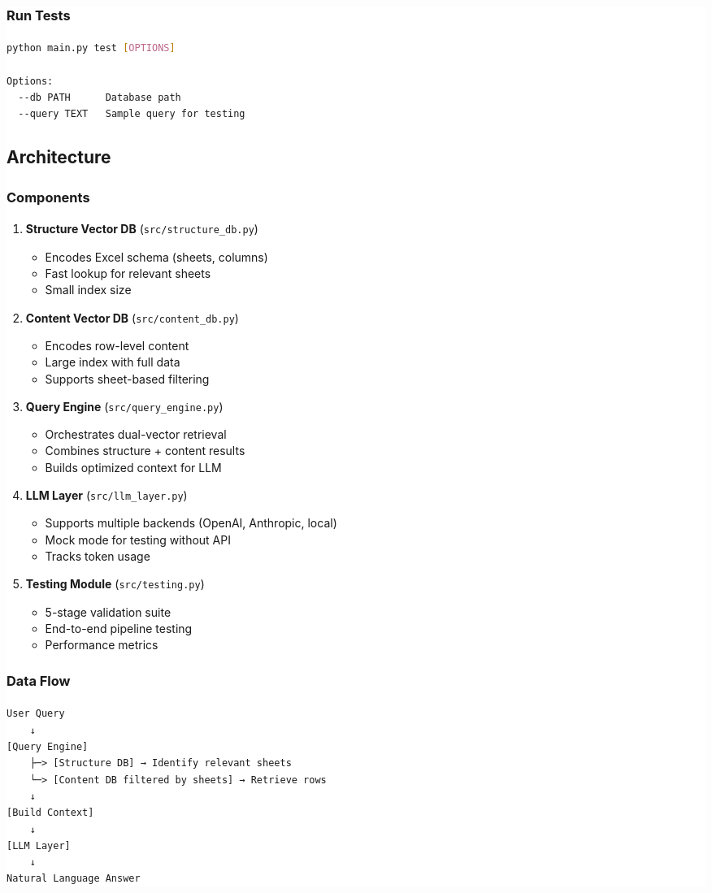 ### Run Tests

```bash
python main.py test [OPTIONS]

Options:
  --db PATH      Database path
  --query TEXT   Sample query for testing
```

## Architecture

### Components

1. **Structure Vector DB** (`src/structure_db.py`)
   - Encodes Excel schema (sheets, columns)
   - Fast lookup for relevant sheets
   - Small index size

2. **Content Vector DB** (`src/content_db.py`)
   - Encodes row-level content
   - Large index with full data
   - Supports sheet-based filtering

3. **Query Engine** (`src/query_engine.py`)
   - Orchestrates dual-vector retrieval
   - Combines structure + content results
   - Builds optimized context for LLM

4. **LLM Layer** (`src/llm_layer.py`)
   - Supports multiple backends (OpenAI, Anthropic, local)
   - Mock mode for testing without API
   - Tracks token usage

5. **Testing Module** (`src/testing.py`)
   - 5-stage validation suite
   - End-to-end pipeline testing
   - Performance metrics

### Data Flow

```
User Query
    ↓
[Query Engine]
    ├─> [Structure DB] → Identify relevant sheets
    └─> [Content DB filtered by sheets] → Retrieve rows
    ↓
[Build Context]
    ↓
[LLM Layer]
    ↓
Natural Language Answer
```

